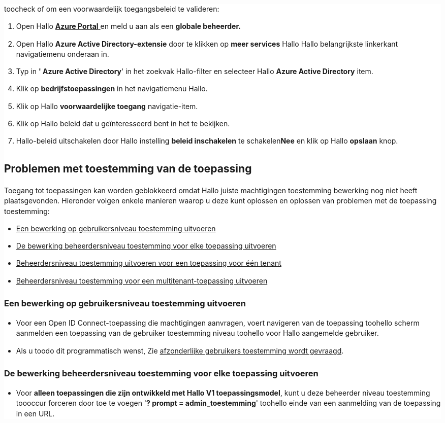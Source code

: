 toocheck of om een voorwaardelijk toegangsbeleid te valideren:

1.  Open Hallo [ **Azure Portal** ](https://portal.azure.com/) en meld u aan als een **globale beheerder.**

2.  Open Hallo **Azure Active Directory-extensie** door te klikken op **meer services** Hallo Hallo belangrijkste linkerkant navigatiemenu onderaan in.

3.  Typ in **' Azure Active Directory**' in het zoekvak Hallo-filter en selecteer Hallo **Azure Active Directory** item.

4.  Klik op **bedrijfstoepassingen** in het navigatiemenu Hallo.

5.  Klik op Hallo **voorwaardelijke toegang** navigatie-item.

6.  Klik op Hallo beleid dat u geïnteresseerd bent in het te bekijken.

7.  Hallo-beleid uitschakelen door Hallo instelling **beleid inschakelen** te schakelen**Nee** en klik op Hallo **opslaan** knop.

## <a name="problems-with-application-consent"></a>Problemen met toestemming van de toepassing

Toegang tot toepassingen kan worden geblokkeerd omdat Hallo juiste machtigingen toestemming bewerking nog niet heeft plaatsgevonden. Hieronder volgen enkele manieren waarop u deze kunt oplossen en oplossen van problemen met de toepassing toestemming:

-   [Een bewerking op gebruikersniveau toestemming uitvoeren](#perform-a-user-level-consent-operation)

-   [De bewerking beheerdersniveau toestemming voor elke toepassing uitvoeren](#perform-administrator-level-consent-operation-for-any-application)

-   [Beheerdersniveau toestemming uitvoeren voor een toepassing voor één tenant](#perform-administrator-level-consent-for-a-single-tenant-application)

-   [Beheerdersniveau toestemming voor een multitenant-toepassing uitvoeren](#perform-administrator-level-consent-for-a-multi-tenant-application)

### <a name="perform-a-user-level-consent-operation"></a>Een bewerking op gebruikersniveau toestemming uitvoeren

-   Voor een Open ID Connect-toepassing die machtigingen aanvragen, voert navigeren van de toepassing toohello scherm aanmelden een toepassing van de gebruiker toestemming niveau toohello voor Hallo aangemelde gebruiker.

-   Als u toodo dit programmatisch wenst, Zie [afzonderlijke gebruikers toestemming wordt gevraagd](https://docs.microsoft.com/azure/active-directory/develop/active-directory-v2-scopes#requesting-individual-user-consent).

### <a name="perform-administrator-level-consent-operation-for-any-application"></a>De bewerking beheerdersniveau toestemming voor elke toepassing uitvoeren

-   Voor **alleen toepassingen die zijn ontwikkeld met Hallo V1 toepassingsmodel**, kunt u deze beheerder niveau toestemming toooccur forceren door toe te voegen '**? prompt = admin\_toestemming**' toohello einde van een aanmelding van de toepassing in een URL.
